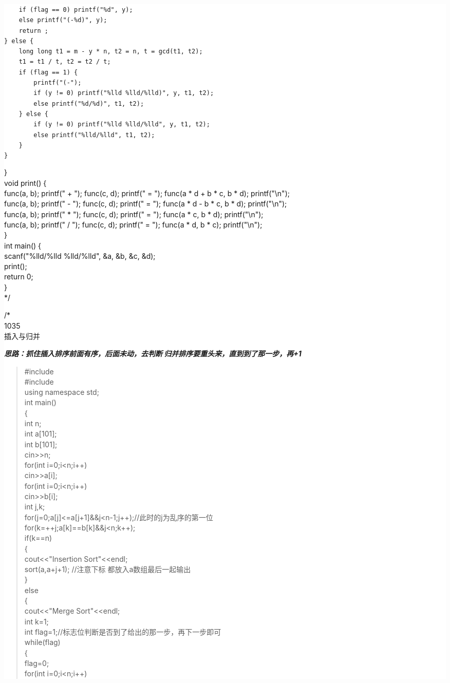         if (flag == 0) printf("%d", y);  
        else printf("(-%d)", y);  
        return ;  
    } else {  
        long long t1 = m - y * n, t2 = n, t = gcd(t1, t2);  
        t1 = t1 / t, t2 = t2 / t;  
        if (flag == 1) {  
            printf("(-");  
            if (y != 0) printf("%lld %lld/%lld)", y, t1, t2);  
            else printf("%d/%d)", t1, t2);   
        } else {  
            if (y != 0) printf("%lld %lld/%lld", y, t1, t2);  
            else printf("%lld/%lld", t1, t2);  
        }  
    }  
}   
void print() {  
    func(a, b); printf(" + "); func(c, d); printf(" = "); func(a * d + b * c, b * d); printf("\n");  
    func(a, b); printf(" - "); func(c, d); printf(" = "); func(a * d - b * c, b * d); printf("\n");  
    func(a, b); printf(" * "); func(c, d); printf(" = "); func(a * c, b * d); printf("\n");  
    func(a, b); printf(" / "); func(c, d); printf(" = "); func(a * d, b * c); printf("\n");  
}  
int main() {  
    scanf("%lld/%lld %lld/%lld", &a, &b, &c, &d);  
    print();  
    return 0;  
}   
*/  

/*  
1035  
插入与归并  

***思路：抓住插入排序前面有序，后面未动，去判断 归并排序要重头来，直到到了那一步，再+1***  

>#include<iostream>  
#include<algorithm>  
using namespace std;   
int main()  
{  
	int n;  
	int a[101];  
	int b[101];  
	cin>>n;  
	for(int i=0;i<n;i++)   
	    cin>>a[i];  
	for(int i=0;i<n;i++)  
	    cin>>b[i];  
	int j,k;  
	for(j=0;a[j]<=a[j+1]&&j<n-1;j++);//此时的j为乱序的第一位  
	for(k=++j;a[k]==b[k]&&j<n;k++);   
	if(k==n)  
	{  
		cout<<"Insertion Sort"<<endl;  
		sort(a,a+j+1);  //注意下标   都放入a数组最后一起输出   
	}  
	else   
	{  
		cout<<"Merge Sort"<<endl;  
		int k=1;  
		int flag=1;//标志位判断是否到了给出的那一步，再下一步即可  
		while(flag)  
		{  
			flag=0;  
			for(int i=0;i<n;i++)  
